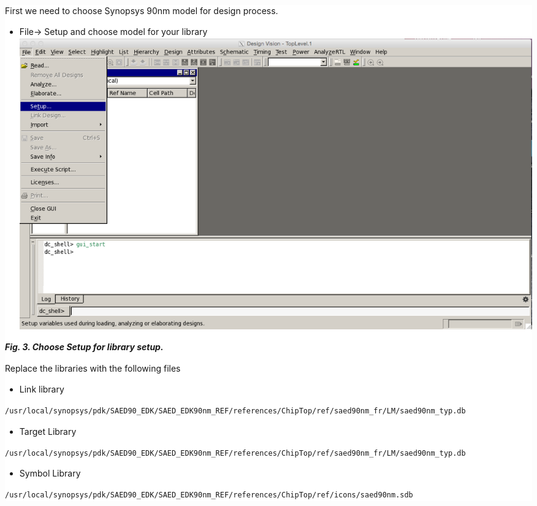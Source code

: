 First we need to choose Synopsys 90nm model for design process.

- File-> Setup and choose model for your library
![fig3](images/fig3.png)

_**Fig. 3. Choose Setup for library setup.**_

Replace the libraries with the following files
- Link library
```
/usr/local/synopsys/pdk/SAED90_EDK/SAED_EDK90nm_REF/references/ChipTop/ref/saed90nm_fr/LM/saed90nm_typ.db
```
- Target Library
```
/usr/local/synopsys/pdk/SAED90_EDK/SAED_EDK90nm_REF/references/ChipTop/ref/saed90nm_fr/LM/saed90nm_typ.db
```
- Symbol Library
```
/usr/local/synopsys/pdk/SAED90_EDK/SAED_EDK90nm_REF/references/ChipTop/ref/icons/saed90nm.sdb
```
